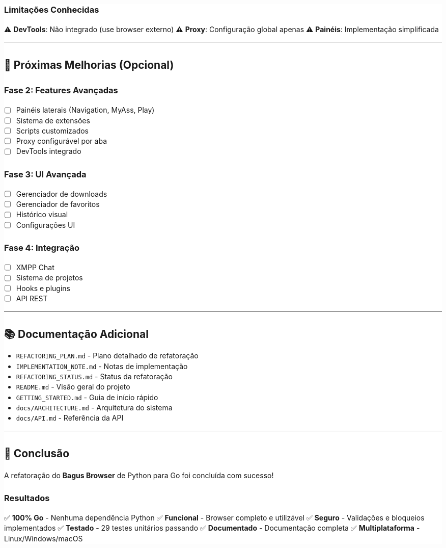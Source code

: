 ### Limitações Conhecidas
⚠️ **DevTools**: Não integrado (use browser externo)
⚠️ **Proxy**: Configuração global apenas
⚠️ **Painéis**: Implementação simplificada

---

## 🚧 Próximas Melhorias (Opcional)

### Fase 2: Features Avançadas
- [ ] Painéis laterais (Navigation, MyAss, Play)
- [ ] Sistema de extensões
- [ ] Scripts customizados
- [ ] Proxy configurável por aba
- [ ] DevTools integrado

### Fase 3: UI Avançada
- [ ] Gerenciador de downloads
- [ ] Gerenciador de favoritos
- [ ] Histórico visual
- [ ] Configurações UI

### Fase 4: Integração
- [ ] XMPP Chat
- [ ] Sistema de projetos
- [ ] Hooks e plugins
- [ ] API REST

---

## 📚 Documentação Adicional

- `REFACTORING_PLAN.md` - Plano detalhado de refatoração
- `IMPLEMENTATION_NOTE.md` - Notas de implementação
- `REFACTORING_STATUS.md` - Status da refatoração
- `README.md` - Visão geral do projeto
- `GETTING_STARTED.md` - Guia de início rápido
- `docs/ARCHITECTURE.md` - Arquitetura do sistema
- `docs/API.md` - Referência da API

---

## 🎉 Conclusão

A refatoração do **Bagus Browser** de Python para Go foi concluída com sucesso!

### Resultados
✅ **100% Go** - Nenhuma dependência Python
✅ **Funcional** - Browser completo e utilizável
✅ **Seguro** - Validações e bloqueios implementados
✅ **Testado** - 29 testes unitários passando
✅ **Documentado** - Documentação completa
✅ **Multiplataforma** - Linux/Windows/macOS
